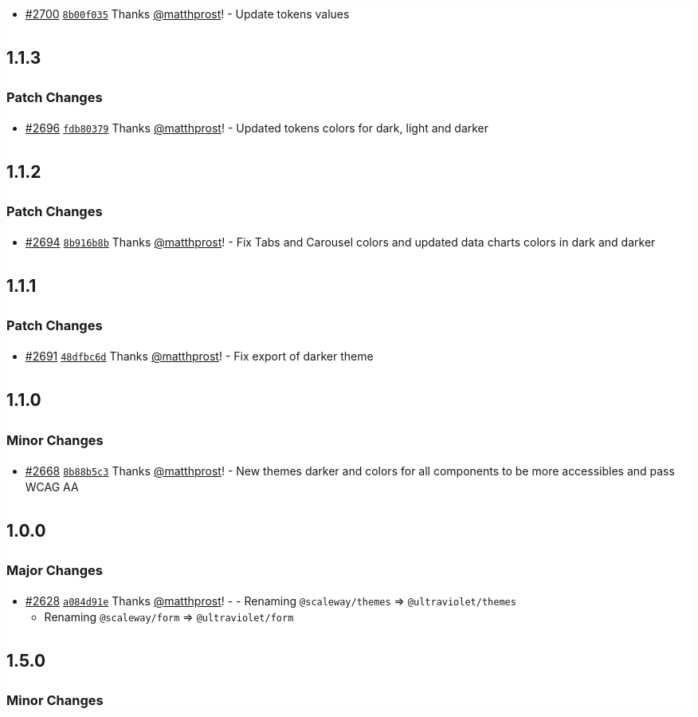 - [#2700](https://github.com/scaleway/ultraviolet/pull/2700) [`8b00f035`](https://github.com/scaleway/ultraviolet/commit/8b00f035dec5a553760d3fd64631ef32b3c20c0b) Thanks [@matthprost](https://github.com/matthprost)! - Update tokens values

## 1.1.3

### Patch Changes

- [#2696](https://github.com/scaleway/ultraviolet/pull/2696) [`fdb80379`](https://github.com/scaleway/ultraviolet/commit/fdb80379780275ad52480402341646fb49012331) Thanks [@matthprost](https://github.com/matthprost)! - Updated tokens colors for dark, light and darker

## 1.1.2

### Patch Changes

- [#2694](https://github.com/scaleway/ultraviolet/pull/2694) [`8b916b8b`](https://github.com/scaleway/ultraviolet/commit/8b916b8b89b3c885661aae0a53573d9f8c0dd23d) Thanks [@matthprost](https://github.com/matthprost)! - Fix Tabs and Carousel colors and updated data charts colors in dark and darker

## 1.1.1

### Patch Changes

- [#2691](https://github.com/scaleway/ultraviolet/pull/2691) [`48dfbc6d`](https://github.com/scaleway/ultraviolet/commit/48dfbc6dbe4f0155fcac1c119c0c607d2736947c) Thanks [@matthprost](https://github.com/matthprost)! - Fix export of darker theme

## 1.1.0

### Minor Changes

- [#2668](https://github.com/scaleway/ultraviolet/pull/2668) [`8b88b5c3`](https://github.com/scaleway/ultraviolet/commit/8b88b5c3576f6c300594ed914f73207473cc4b6b) Thanks [@matthprost](https://github.com/matthprost)! - New themes darker and colors for all components to be more accessibles and pass WCAG AA

## 1.0.0

### Major Changes

- [#2628](https://github.com/scaleway/ultraviolet/pull/2628) [`a084d91e`](https://github.com/scaleway/ultraviolet/commit/a084d91e69c9eb0575a6a9d73b0dafff4fa5129e) Thanks [@matthprost](https://github.com/matthprost)! - - Renaming `@scaleway/themes` => `@ultraviolet/themes`
  - Renaming `@scaleway/form` => `@ultraviolet/form`

## 1.5.0

### Minor Changes
